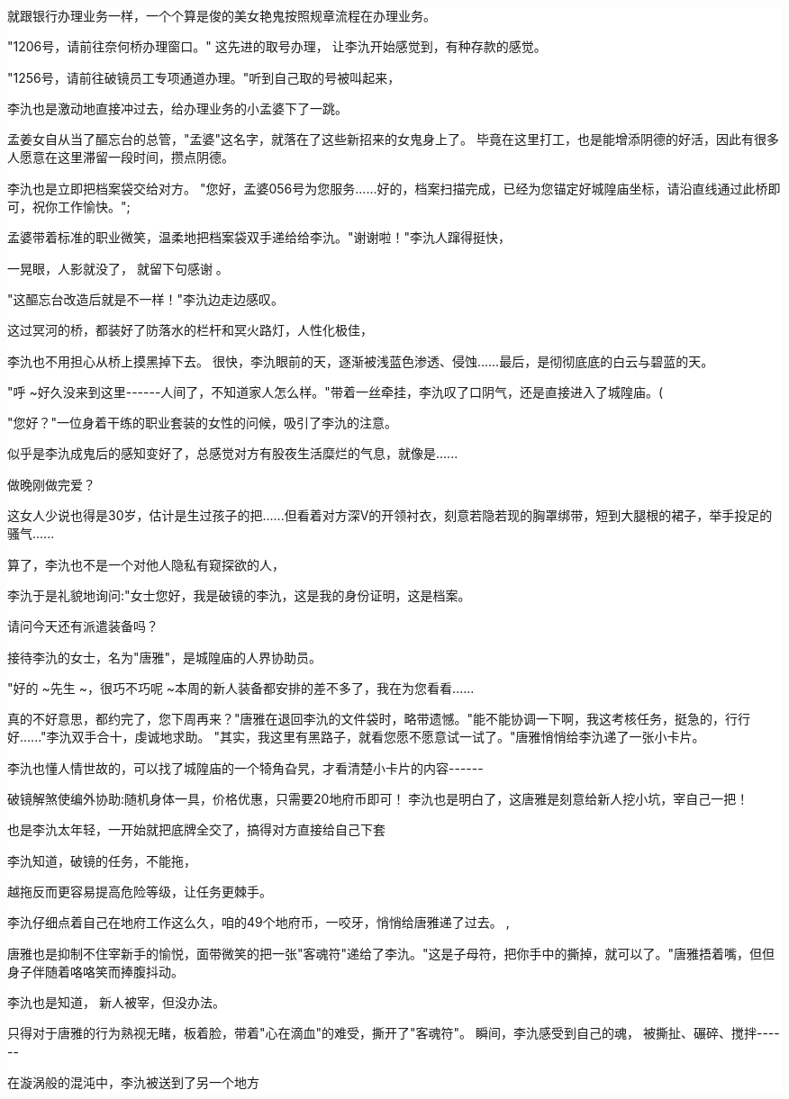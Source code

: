 就跟银行办理业务一样，一个个算是俊的美女艳鬼按照规章流程在办理业务。

"1206号，请前往奈何桥办理窗口。" 这先进的取号办理， 让李氿开始感觉到，有种存款的感觉。

"1256号，请前往破镜员工专项通道办理。"听到自己取的号被叫起来，

李氿也是激动地直接冲过去，给办理业务的小孟婆下了一跳。

孟姜女自从当了醧忘台的总管，"孟婆"这名字，就落在了这些新招来的女鬼身上了。 毕竟在这里打工，也是能增添阴德的好活，因此有很多人愿意在这里滞留一段时间，攒点阴德。

李氿也是立即把档案袋交给对方。 "您好，孟婆056号为您服务......好的，档案扫描完成，已经为您锚定好城隍庙坐标，请沿直线通过此桥即可，祝你工作愉快。";

孟婆带着标准的职业微笑，温柔地把档案袋双手递给给李氿。"谢谢啦！"李氿人蹿得挺快，

一晃眼，人影就没了， 就留下句感谢 。

"这醧忘台改造后就是不一样！"李氿边走边感叹。

这过冥河的桥，都装好了防落水的栏杆和冥火路灯，人性化极佳，

李氿也不用担心从桥上摸黑掉下去。 很快，李氿眼前的天，逐渐被浅蓝色渗透、侵蚀......最后，是彻彻底底的白云与碧蓝的天。

"呼 ~好久没来到这里------人间了，不知道家人怎么样。"带着一丝牵挂，李氿叹了口阴气，还是直接进入了城隍庙。(

"您好？"一位身着干练的职业套装的女性的问候，吸引了李氿的注意。

似乎是李氿成鬼后的感知变好了，总感觉对方有股夜生活糜烂的气息，就像是......

做晚刚做完爱？

这女人少说也得是30岁，估计是生过孩子的把......但看着对方深V的开领衬衣，刻意若隐若现的胸罩绑带，短到大腿根的裙子，举手投足的骚气......

算了，李氿也不是一个对他人隐私有窥探欲的人，

李氿于是礼貌地询问:"女士您好，我是破镜的李氿，这是我的身份证明，这是档案。

请问今天还有派遣装备吗？

接待李氿的女士，名为"唐雅"，是城隍庙的人界协助员。

"好的 ~先生 ~，很巧不巧呢 ~本周的新人装备都安排的差不多了，我在为您看看......

真的不好意思，都约完了，您下周再来？"唐雅在退回李氿的文件袋时，略带遗憾。"能不能协调一下啊，我这考核任务，挺急的，行行好......"李氿双手合十，虔诚地求助。 "其实，我这里有黑路子，就看您愿不愿意试一试了。"唐雅悄悄给李氿递了一张小卡片。

李氿也懂人情世故的，可以找了城隍庙的一个犄角旮旯，才看清楚小卡片的内容------

破镜解煞使编外协助:随机身体一具，价格优惠，只需要20地府币即可！ 李氿也是明白了，这唐雅是刻意给新人挖小坑，宰自己一把！

也是李氿太年轻，一开始就把底牌全交了，搞得对方直接给自己下套

李氿知道，破镜的任务，不能拖，

越拖反而更容易提高危险等级，让任务更棘手。

李氿仔细点着自己在地府工作这么久，咱的49个地府币，一咬牙，悄悄给唐雅递了过去。 ,

唐雅也是抑制不住宰新手的愉悦，面带微笑的把一张"客魂符"递给了李氿。"这是子母符，把你手中的撕掉，就可以了。"唐雅捂着嘴，但但身子伴随着咯咯笑而捧腹抖动。

李氿也是知道， 新人被宰，但没办法。

只得对于唐雅的行为熟视无睹，板着脸，带着"心在滴血"的难受，撕开了"客魂符"。 瞬间，李氿感受到自己的魂， 被撕扯、碾碎、搅拌------

在漩涡般的混沌中，李氿被送到了另一个地方
